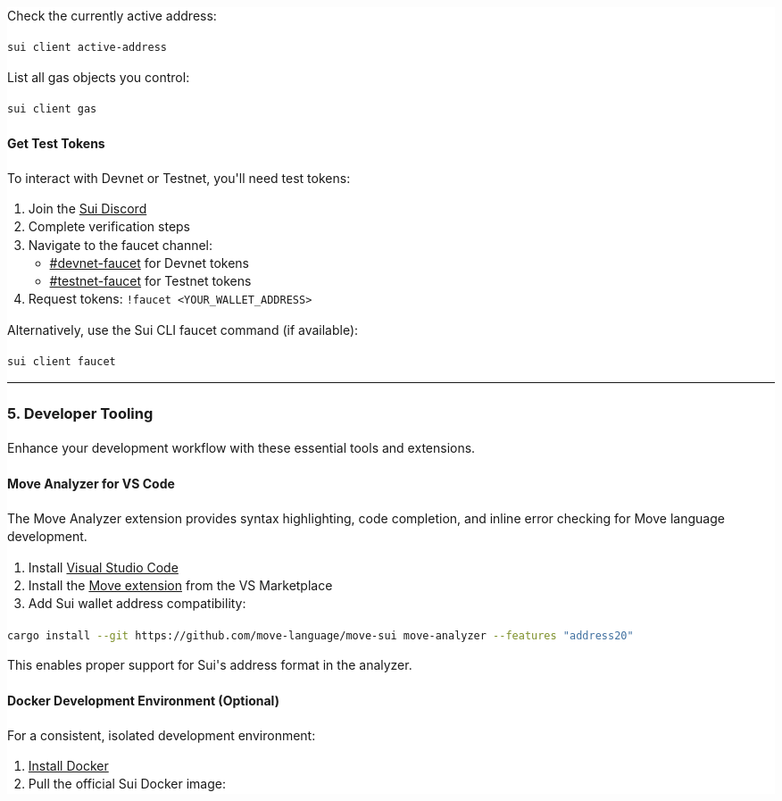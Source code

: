 Check the currently active address:

```bash
sui client active-address
```

List all gas objects you control:

```bash
sui client gas
```

#### Get Test Tokens

To interact with Devnet or Testnet, you'll need test tokens:

1. Join the [Sui Discord](https://discord.gg/sui)
2. Complete verification steps
3. Navigate to the faucet channel:
   * [#devnet-faucet](https://discord.com/channels/916379725201563759/971488439931392130) for Devnet tokens
   * [#testnet-faucet](https://discord.com/channels/916379725201563759/1037811694564560966) for Testnet tokens
4. Request tokens: `!faucet <YOUR_WALLET_ADDRESS>`

Alternatively, use the Sui CLI faucet command (if available):

```bash
sui client faucet
```

---

### 5. Developer Tooling

Enhance your development workflow with these essential tools and extensions.

#### Move Analyzer for VS Code

The Move Analyzer extension provides syntax highlighting, code completion, and inline error checking for Move language development.

1. Install [Visual Studio Code](https://code.visualstudio.com/)
2. Install the [Move extension](https://marketplace.visualstudio.com/items?itemName=mysten.move) from the VS Marketplace
3. Add Sui wallet address compatibility:

```bash
cargo install --git https://github.com/move-language/move-sui move-analyzer --features "address20"
```

This enables proper support for Sui's address format in the analyzer.

#### Docker Development Environment (Optional)

For a consistent, isolated development environment:

1. [Install Docker](https://docs.docker.com/get-docker/)
2. Pull the official Sui Docker image:
